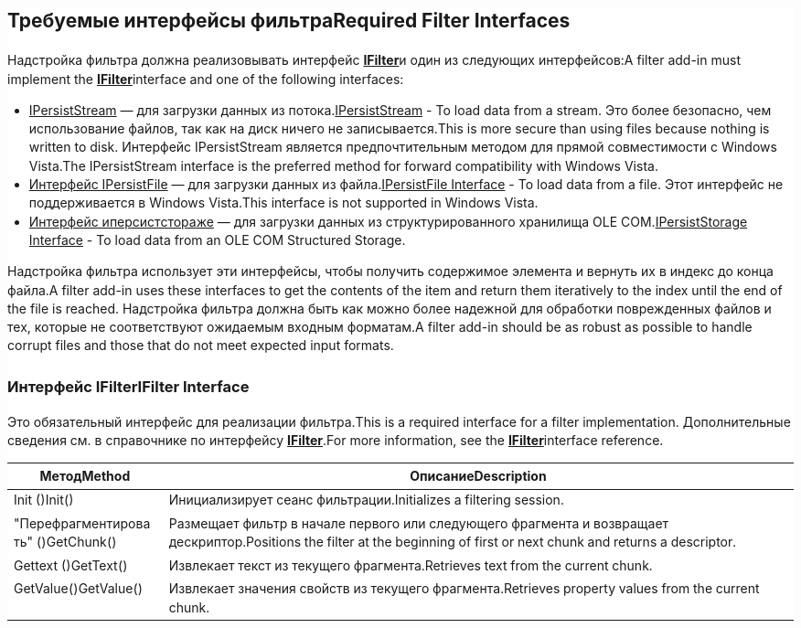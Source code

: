 ## <a name="required-filter-interfaces"></a><span data-ttu-id="81655-133">Требуемые интерфейсы фильтра</span><span class="sxs-lookup"><span data-stu-id="81655-133">Required Filter Interfaces</span></span>

<span data-ttu-id="81655-134">Надстройка фильтра должна реализовывать интерфейс [**IFilter**](/windows/desktop/api/filter/nn-filter-ifilter)и один из следующих интерфейсов:</span><span class="sxs-lookup"><span data-stu-id="81655-134">A filter add-in must implement the [**IFilter**](/windows/desktop/api/filter/nn-filter-ifilter)interface and one of the following interfaces:</span></span>

-   <span data-ttu-id="81655-135">[IPersistStream](/windows/win32/api/objidl/nn-objidl-ipersiststream) — для загрузки данных из потока.</span><span class="sxs-lookup"><span data-stu-id="81655-135">[IPersistStream](/windows/win32/api/objidl/nn-objidl-ipersiststream) - To load data from a stream.</span></span> <span data-ttu-id="81655-136">Это более безопасно, чем использование файлов, так как на диск ничего не записывается.</span><span class="sxs-lookup"><span data-stu-id="81655-136">This is more secure than using files because nothing is written to disk.</span></span> <span data-ttu-id="81655-137">Интерфейс IPersistStream является предпочтительным методом для прямой совместимости с Windows Vista.</span><span class="sxs-lookup"><span data-stu-id="81655-137">The IPersistStream interface is the preferred method for forward compatibility with Windows Vista.</span></span>
-   <span data-ttu-id="81655-138">[Интерфейс IPersistFile](/windows/win32/api/objidl/nn-objidl-ipersistfile) — для загрузки данных из файла.</span><span class="sxs-lookup"><span data-stu-id="81655-138">[IPersistFile Interface](/windows/win32/api/objidl/nn-objidl-ipersistfile) - To load data from a file.</span></span> <span data-ttu-id="81655-139">Этот интерфейс не поддерживается в Windows Vista.</span><span class="sxs-lookup"><span data-stu-id="81655-139">This interface is not supported in Windows Vista.</span></span>
-   <span data-ttu-id="81655-140">[Интерфейс иперсистстораже](/windows/win32/api/objidl/nn-objidl-ipersiststorage) — для загрузки данных из структурированного хранилища OLE COM.</span><span class="sxs-lookup"><span data-stu-id="81655-140">[IPersistStorage Interface](/windows/win32/api/objidl/nn-objidl-ipersiststorage) - To load data from an OLE COM Structured Storage.</span></span>

<span data-ttu-id="81655-141">Надстройка фильтра использует эти интерфейсы, чтобы получить содержимое элемента и вернуть их в индекс до конца файла.</span><span class="sxs-lookup"><span data-stu-id="81655-141">A filter add-in uses these interfaces to get the contents of the item and return them iteratively to the index until the end of the file is reached.</span></span> <span data-ttu-id="81655-142">Надстройка фильтра должна быть как можно более надежной для обработки поврежденных файлов и тех, которые не соответствуют ожидаемым входным форматам.</span><span class="sxs-lookup"><span data-stu-id="81655-142">A filter add-in should be as robust as possible to handle corrupt files and those that do not meet expected input formats.</span></span>

### <a name="ifilter-interface"></a><span data-ttu-id="81655-143">Интерфейс IFilter</span><span class="sxs-lookup"><span data-stu-id="81655-143">IFilter Interface</span></span>

<span data-ttu-id="81655-144">Это обязательный интерфейс для реализации фильтра.</span><span class="sxs-lookup"><span data-stu-id="81655-144">This is a required interface for a filter implementation.</span></span> <span data-ttu-id="81655-145">Дополнительные сведения см. в справочнике по интерфейсу [**IFilter**](/windows/desktop/api/filter/nn-filter-ifilter).</span><span class="sxs-lookup"><span data-stu-id="81655-145">For more information, see the [**IFilter**](/windows/desktop/api/filter/nn-filter-ifilter)interface reference.</span></span>



| <span data-ttu-id="81655-146">Метод</span><span class="sxs-lookup"><span data-stu-id="81655-146">Method</span></span>       | <span data-ttu-id="81655-147">Описание</span><span class="sxs-lookup"><span data-stu-id="81655-147">Description</span></span>                                                                            |
|--------------|----------------------------------------------------------------------------------------|
| <span data-ttu-id="81655-148">Init ()</span><span class="sxs-lookup"><span data-stu-id="81655-148">Init()</span></span>       | <span data-ttu-id="81655-149">Инициализирует сеанс фильтрации.</span><span class="sxs-lookup"><span data-stu-id="81655-149">Initializes a filtering session.</span></span>                                                       |
| <span data-ttu-id="81655-150">"Перефрагментировать" ()</span><span class="sxs-lookup"><span data-stu-id="81655-150">GetChunk()</span></span>   | <span data-ttu-id="81655-151">Размещает фильтр в начале первого или следующего фрагмента и возвращает дескриптор.</span><span class="sxs-lookup"><span data-stu-id="81655-151">Positions the filter at the beginning of first or next chunk and returns a descriptor.</span></span> |
| <span data-ttu-id="81655-152">Gettext ()</span><span class="sxs-lookup"><span data-stu-id="81655-152">GetText()</span></span>    | <span data-ttu-id="81655-153">Извлекает текст из текущего фрагмента.</span><span class="sxs-lookup"><span data-stu-id="81655-153">Retrieves text from the current chunk.</span></span>                                                 |
| <span data-ttu-id="81655-154">GetValue()</span><span class="sxs-lookup"><span data-stu-id="81655-154">GetValue()</span></span>   | <span data-ttu-id="81655-155">Извлекает значения свойств из текущего фрагмента.</span><span class="sxs-lookup"><span data-stu-id="81655-155">Retrieves property values from the current chunk.</span></span>                                      |